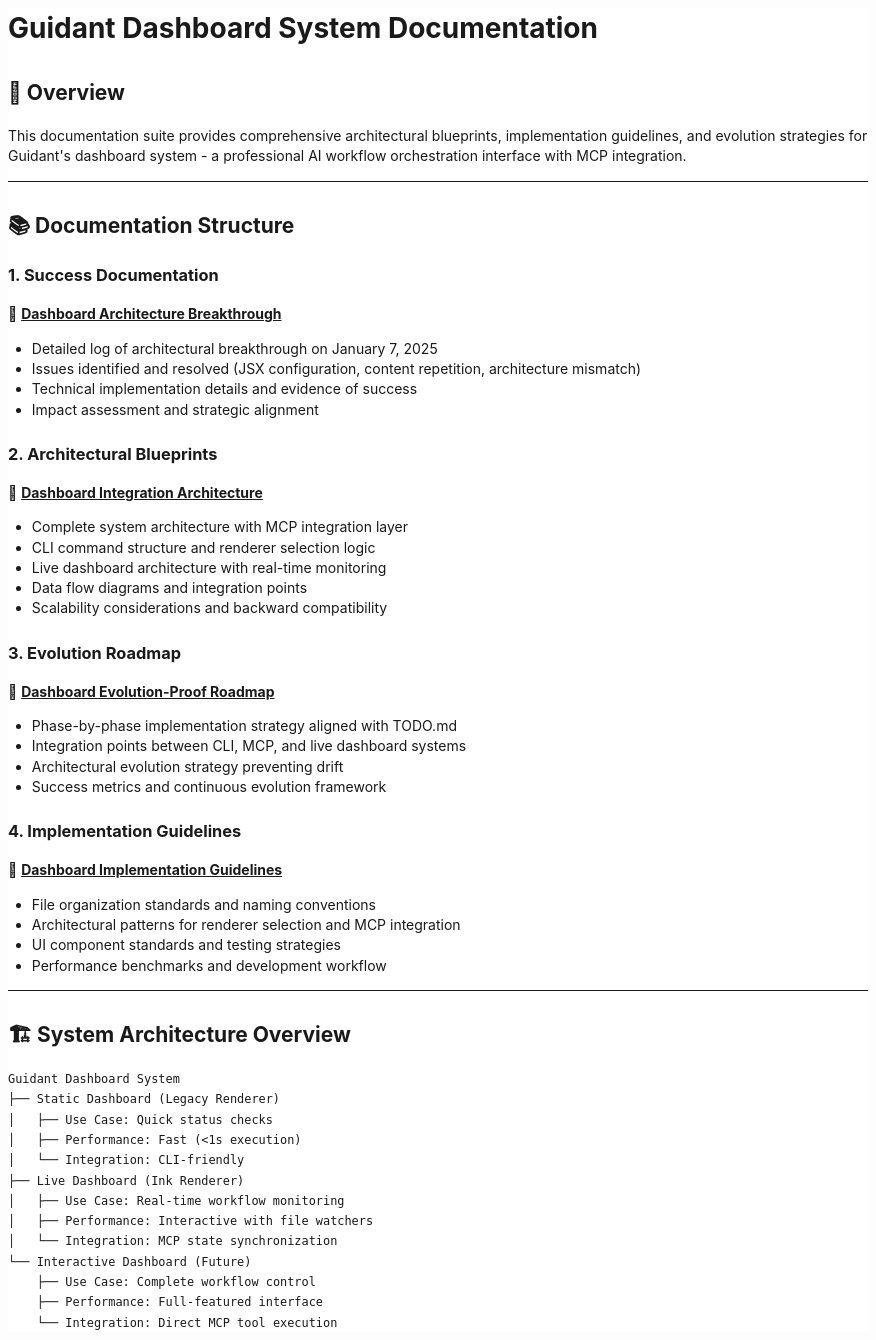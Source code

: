 # Guidant Dashboard System Documentation

## 🎯 **Overview**

This documentation suite provides comprehensive architectural blueprints, implementation guidelines, and evolution strategies for Guidant's dashboard system - a professional AI workflow orchestration interface with MCP integration.

---

## 📚 **Documentation Structure**

### **1. Success Documentation**
📄 **[Dashboard Architecture Breakthrough](../logs/dashboard-architecture-breakthrough-2025-01-07.md)**
- Detailed log of architectural breakthrough on January 7, 2025
- Issues identified and resolved (JSX configuration, content repetition, architecture mismatch)
- Technical implementation details and evidence of success
- Impact assessment and strategic alignment

### **2. Architectural Blueprints**
📄 **[Dashboard Integration Architecture](architecture/dashboard-integration-architecture.md)**
- Complete system architecture with MCP integration layer
- CLI command structure and renderer selection logic
- Live dashboard architecture with real-time monitoring
- Data flow diagrams and integration points
- Scalability considerations and backward compatibility

### **3. Evolution Roadmap**
📄 **[Dashboard Evolution-Proof Roadmap](roadmap/dashboard-evolution-roadmap.md)**
- Phase-by-phase implementation strategy aligned with TODO.md
- Integration points between CLI, MCP, and live dashboard systems
- Architectural evolution strategy preventing drift
- Success metrics and continuous evolution framework

### **4. Implementation Guidelines**
📄 **[Dashboard Implementation Guidelines](development/dashboard-implementation-guidelines.md)**
- File organization standards and naming conventions
- Architectural patterns for renderer selection and MCP integration
- UI component standards and testing strategies
- Performance benchmarks and development workflow

---

## 🏗️ **System Architecture Overview**

```
Guidant Dashboard System
├── Static Dashboard (Legacy Renderer)
│   ├── Use Case: Quick status checks
│   ├── Performance: Fast (<1s execution)
│   └── Integration: CLI-friendly
├── Live Dashboard (Ink Renderer)
│   ├── Use Case: Real-time workflow monitoring
│   ├── Performance: Interactive with file watchers
│   └── Integration: MCP state synchronization
└── Interactive Dashboard (Future)
    ├── Use Case: Complete workflow control
    ├── Performance: Full-featured interface
    └── Integration: Direct MCP tool execution
```